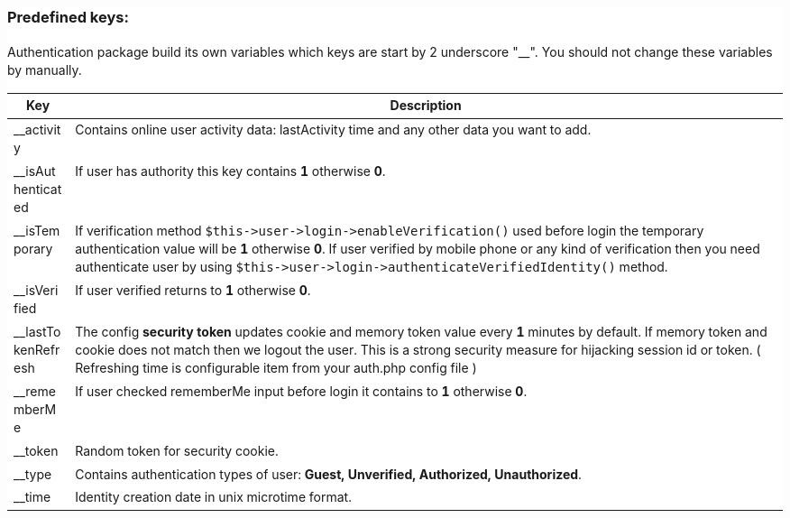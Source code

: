 ### Predefined keys:

Authentication package build its own variables which keys are start by 2 underscore "__". You should not change these variables by manually.

<table>
    <thead>
        <tr>
            <th>Key</th>    
            <th>Description</th>
        </tr>
    </thead>
    <tbody>
        <tr>
            <td>__activity</td>
            <td>Contains online user activity data: lastActivity time and any other data you want to add.</td>
        </tr>
        <tr>
            <td>__isAuthenticated</td>
            <td>If user has authority this key contains <b>1</b> otherwise <b>0</b>.</td>
        </tr>
        <tr>
            <td>__isTemporary</td>
            <td>If verification method <kbd>$this->user->login->enableVerification()</kbd> used before login the temporary authentication value will be <b>1</b> otherwise <b>0</b>. If user verified by mobile phone or any kind of verification then you need authenticate user by using <kbd>$this->user->login->authenticateVerifiedIdentity()</kbd> method.</td>
        </tr>
        <tr>
            <td>__isVerified</td>
            <td>If user verified returns to <b>1</b> otherwise <b>0</b>.</td>
        </tr>
        <tr>
            <td>__lastTokenRefresh</td>
            <td>The config <b>security token</b> updates cookie and memory token value every <b>1</b> minutes by default. If memory token and cookie does not match then we logout the user. This is a strong security measure for hijacking session id or token. ( Refreshing time is configurable item from your auth.php config file )</td>
        </tr>
        <tr>
            <td>__rememberMe</td>
            <td>If user checked rememberMe input before login it contains to <b>1</b> otherwise <b>0</b>.</td>
        </tr>
        <tr>
            <td>__token</td>
            <td>Random token for security cookie.</td>
        </tr>
        <tr>
            <td>__type</td>
            <td>Contains authentication types of user: <b>Guest, Unverified, Authorized, Unauthorized</b>.</td>
        </tr>
        <tr>
            <td>__time</td>
            <td>Identity creation date in unix microtime format.</td>
        </tr>
